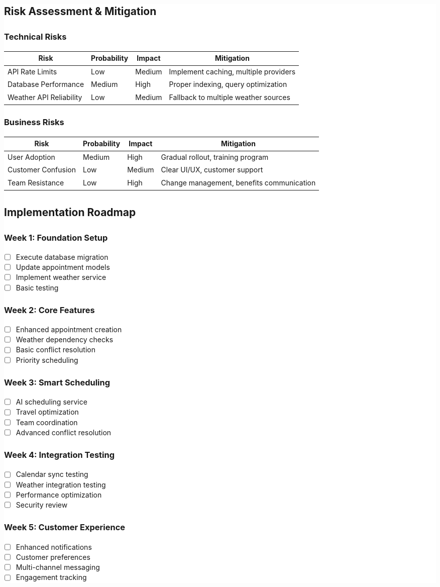 ## Risk Assessment & Mitigation

### Technical Risks
| Risk | Probability | Impact | Mitigation |
|------|-------------|---------|------------|
| API Rate Limits | Low | Medium | Implement caching, multiple providers |
| Database Performance | Medium | High | Proper indexing, query optimization |
| Weather API Reliability | Low | Medium | Fallback to multiple weather sources |

### Business Risks
| Risk | Probability | Impact | Mitigation |
|------|-------------|---------|------------|
| User Adoption | Medium | High | Gradual rollout, training program |
| Customer Confusion | Low | Medium | Clear UI/UX, customer support |
| Team Resistance | Low | High | Change management, benefits communication |

## Implementation Roadmap

### Week 1: Foundation Setup
- [ ] Execute database migration
- [ ] Update appointment models
- [ ] Implement weather service
- [ ] Basic testing

### Week 2: Core Features
- [ ] Enhanced appointment creation
- [ ] Weather dependency checks
- [ ] Basic conflict resolution
- [ ] Priority scheduling

### Week 3: Smart Scheduling
- [ ] AI scheduling service
- [ ] Travel optimization
- [ ] Team coordination
- [ ] Advanced conflict resolution

### Week 4: Integration Testing
- [ ] Calendar sync testing
- [ ] Weather integration testing
- [ ] Performance optimization
- [ ] Security review

### Week 5: Customer Experience
- [ ] Enhanced notifications
- [ ] Customer preferences
- [ ] Multi-channel messaging
- [ ] Engagement tracking

